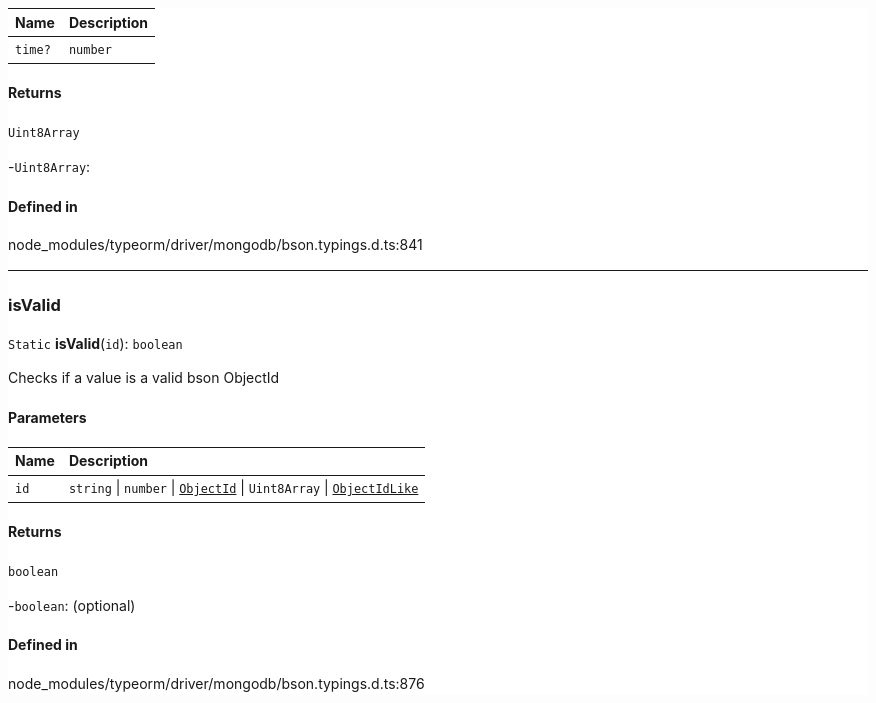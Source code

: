 | Name | Description |
| :------ | :------ |
| `time?` | `number` | pass in a second based timestamp. |

#### Returns

`Uint8Array`

-`Uint8Array`: 

#### Defined in

node_modules/typeorm/driver/mongodb/bson.typings.d.ts:841

___

### isValid

`Static` **isValid**(`id`): `boolean`

Checks if a value is a valid bson ObjectId

#### Parameters

| Name | Description |
| :------ | :------ |
| `id` | `string` \| `number` \| [`ObjectId`](ObjectId.md) \| `Uint8Array` \| [`ObjectIdLike`](../interfaces/ObjectIdLike.md) | ObjectId instance to validate. |

#### Returns

`boolean`

-`boolean`: (optional) 

#### Defined in

node_modules/typeorm/driver/mongodb/bson.typings.d.ts:876
